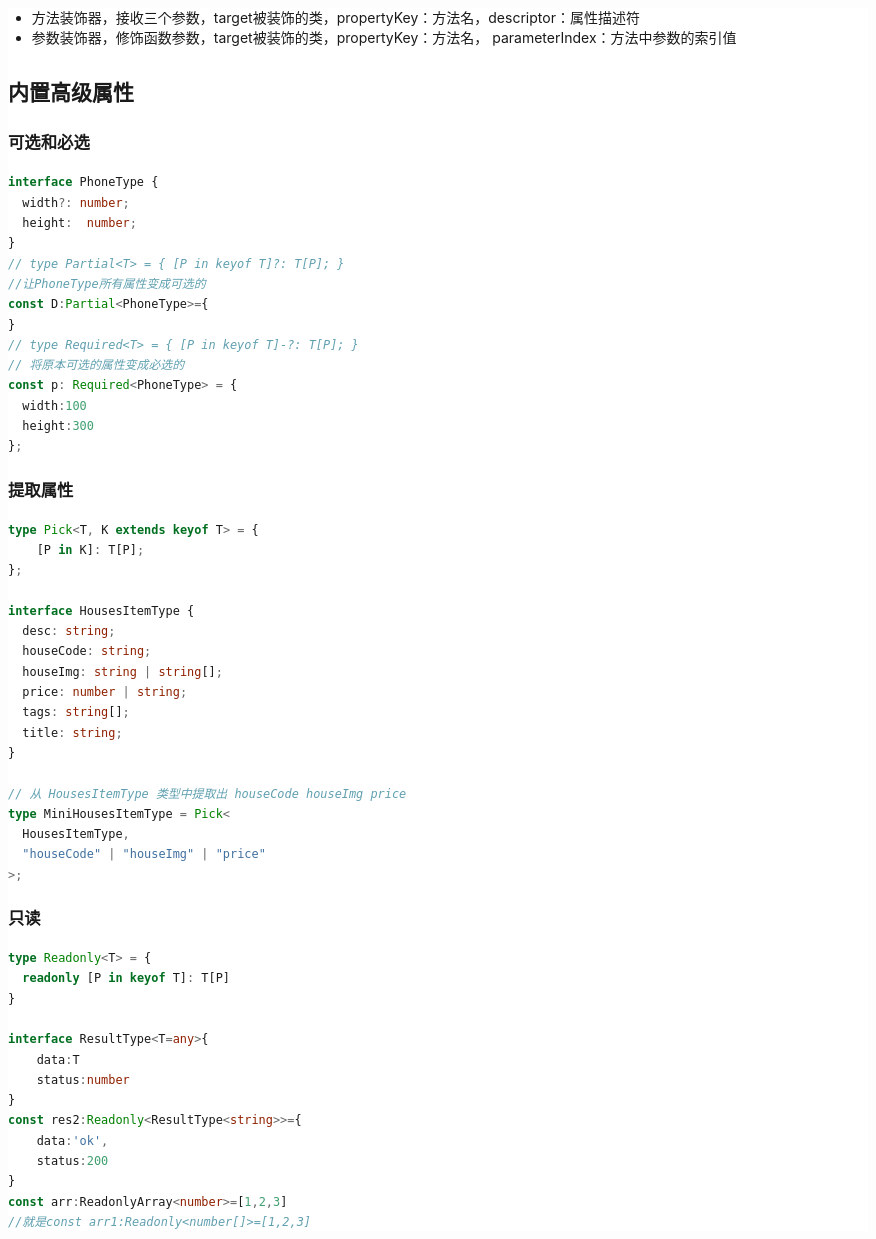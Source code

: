- 方法装饰器，接收三个参数，target被装饰的类，propertyKey：方法名，descriptor：属性描述符
- 参数装饰器，修饰函数参数，target被装饰的类，propertyKey：方法名， parameterIndex：方法中参数的索引值 

## 内置高级属性

### 可选和必选

```typescript
interface PhoneType {
  width?: number;
  height:  number;
}
// type Partial<T> = { [P in keyof T]?: T[P]; }
//让PhoneType所有属性变成可选的
const D:Partial<PhoneType>={
}
// type Required<T> = { [P in keyof T]-?: T[P]; }
// 将原本可选的属性变成必选的
const p: Required<PhoneType> = {
  width:100
  height:300
};
```

### 提取属性

```typescript
type Pick<T, K extends keyof T> = {
    [P in K]: T[P];
};

interface HousesItemType {
  desc: string;
  houseCode: string;
  houseImg: string | string[];
  price: number | string;
  tags: string[];
  title: string;
}

// 从 HousesItemType 类型中提取出 houseCode houseImg price
type MiniHousesItemType = Pick<
  HousesItemType,
  "houseCode" | "houseImg" | "price"
>;
```

### 只读

```typescript
type Readonly<T> = {
  readonly [P in keyof T]: T[P]
}

interface ResultType<T=any>{
    data:T
    status:number
}
const res2:Readonly<ResultType<string>>={
    data:'ok',
    status:200
}
const arr:ReadonlyArray<number>=[1,2,3]
//就是const arr1:Readonly<number[]>=[1,2,3]
```

  [propName: string]: any;//剩下的任意属性